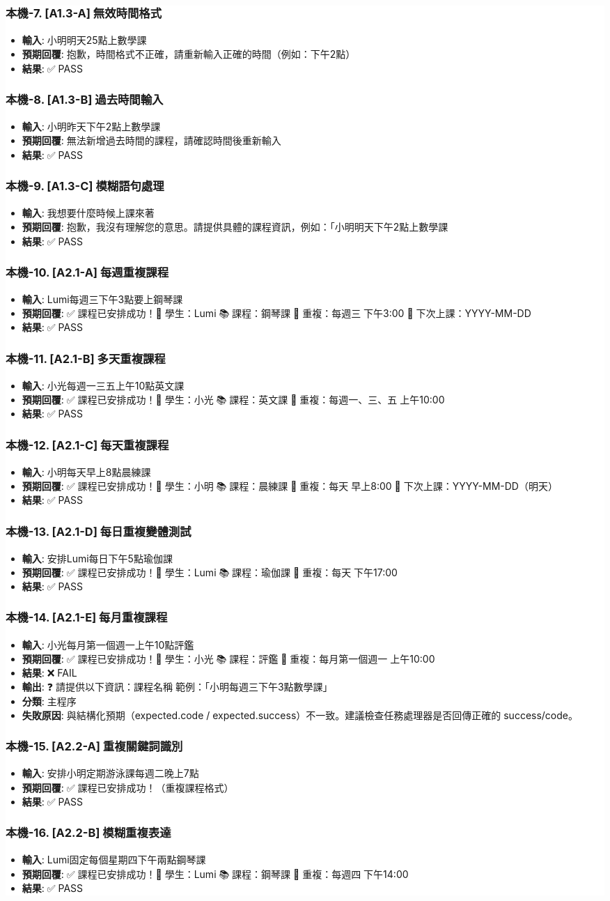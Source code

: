 ### 本機-7. [A1.3-A] 無效時間格式
- **輸入**: 小明明天25點上數學課
- **預期回覆**: 抱歉，時間格式不正確，請重新輸入正確的時間（例如：下午2點）
- **結果**: ✅ PASS

### 本機-8. [A1.3-B] 過去時間輸入
- **輸入**: 小明昨天下午2點上數學課
- **預期回覆**: 無法新增過去時間的課程，請確認時間後重新輸入
- **結果**: ✅ PASS

### 本機-9. [A1.3-C] 模糊語句處理
- **輸入**: 我想要什麼時候上課來著
- **預期回覆**: 抱歉，我沒有理解您的意思。請提供具體的課程資訊，例如：「小明明天下午2點上數學課
- **結果**: ✅ PASS

### 本機-10. [A2.1-A] 每週重複課程
- **輸入**: Lumi每週三下午3點要上鋼琴課
- **預期回覆**: ✅ 課程已安排成功！👦 學生：Lumi 📚 課程：鋼琴課 🔄 重複：每週三 下午3:00 📅 下次上課：YYYY-MM-DD
- **結果**: ✅ PASS

### 本機-11. [A2.1-B] 多天重複課程
- **輸入**: 小光每週一三五上午10點英文課
- **預期回覆**: ✅ 課程已安排成功！👦 學生：小光 📚 課程：英文課 🔄 重複：每週一、三、五 上午10:00
- **結果**: ✅ PASS

### 本機-12. [A2.1-C] 每天重複課程
- **輸入**: 小明每天早上8點晨練課
- **預期回覆**: ✅ 課程已安排成功！👦 學生：小明 📚 課程：晨練課 🔄 重複：每天 早上8:00 📅 下次上課：YYYY-MM-DD（明天）
- **結果**: ✅ PASS

### 本機-13. [A2.1-D] 每日重複變體測試
- **輸入**: 安排Lumi每日下午5點瑜伽課
- **預期回覆**: ✅ 課程已安排成功！👦 學生：Lumi 📚 課程：瑜伽課 🔄 重複：每天 下午17:00
- **結果**: ✅ PASS

### 本機-14. [A2.1-E] 每月重複課程 
- **輸入**: 小光每月第一個週一上午10點評鑑
- **預期回覆**: ✅ 課程已安排成功！👦 學生：小光 📚 課程：評鑑 🔄 重複：每月第一個週一 上午10:00
- **結果**: ❌ FAIL
- **輸出**: ❓ 請提供以下資訊：課程名稱  範例：「小明每週三下午3點數學課」
- **分類**: 主程序
- **失敗原因**: 與結構化預期（expected.code / expected.success）不一致。建議檢查任務處理器是否回傳正確的 success/code。

### 本機-15. [A2.2-A] 重複關鍵詞識別
- **輸入**: 安排小明定期游泳課每週二晚上7點
- **預期回覆**: ✅ 課程已安排成功！（重複課程格式）
- **結果**: ✅ PASS

### 本機-16. [A2.2-B] 模糊重複表達
- **輸入**: Lumi固定每個星期四下午兩點鋼琴課
- **預期回覆**: ✅ 課程已安排成功！👦 學生：Lumi 📚 課程：鋼琴課 🔄 重複：每週四 下午14:00
- **結果**: ✅ PASS
